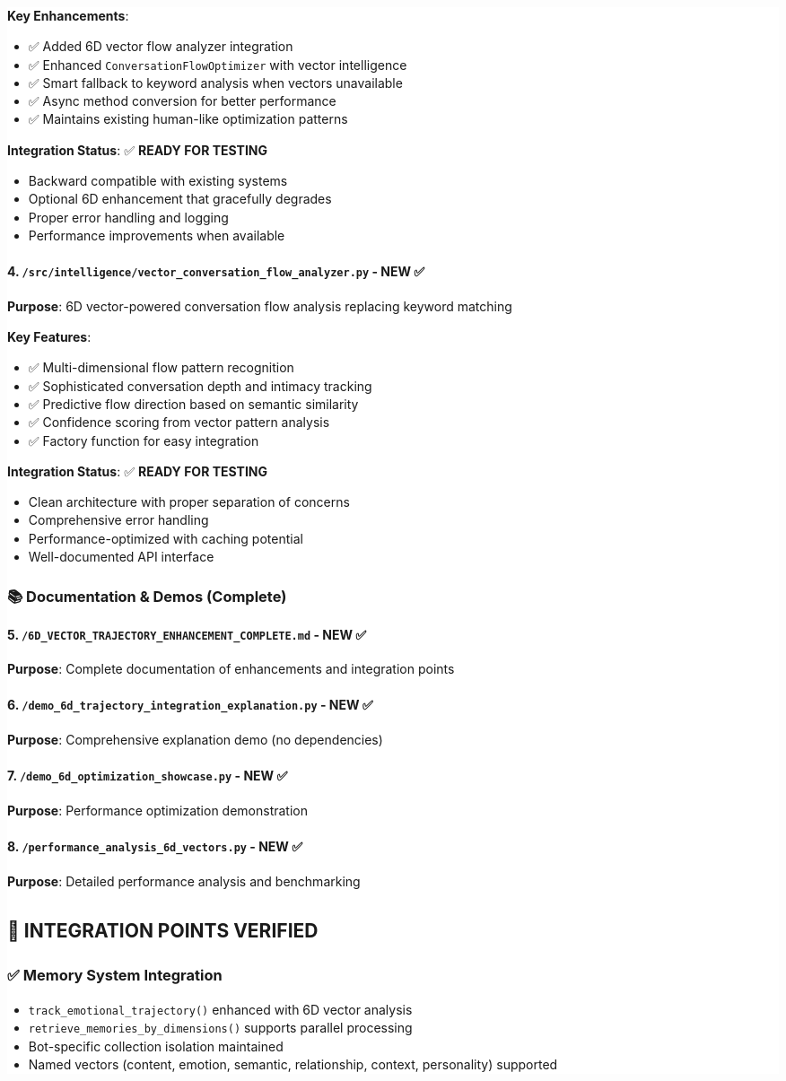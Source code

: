 **Key Enhancements**:
- ✅ Added 6D vector flow analyzer integration
- ✅ Enhanced `ConversationFlowOptimizer` with vector intelligence
- ✅ Smart fallback to keyword analysis when vectors unavailable
- ✅ Async method conversion for better performance
- ✅ Maintains existing human-like optimization patterns

**Integration Status**: ✅ **READY FOR TESTING**
- Backward compatible with existing systems
- Optional 6D enhancement that gracefully degrades
- Proper error handling and logging
- Performance improvements when available

#### 4. `/src/intelligence/vector_conversation_flow_analyzer.py` - **NEW** ✅
**Purpose**: 6D vector-powered conversation flow analysis replacing keyword matching

**Key Features**:
- ✅ Multi-dimensional flow pattern recognition
- ✅ Sophisticated conversation depth and intimacy tracking
- ✅ Predictive flow direction based on semantic similarity
- ✅ Confidence scoring from vector pattern analysis
- ✅ Factory function for easy integration

**Integration Status**: ✅ **READY FOR TESTING**
- Clean architecture with proper separation of concerns
- Comprehensive error handling
- Performance-optimized with caching potential
- Well-documented API interface

### 📚 **Documentation & Demos** (Complete)

#### 5. `/6D_VECTOR_TRAJECTORY_ENHANCEMENT_COMPLETE.md` - **NEW** ✅
**Purpose**: Complete documentation of enhancements and integration points

#### 6. `/demo_6d_trajectory_integration_explanation.py` - **NEW** ✅
**Purpose**: Comprehensive explanation demo (no dependencies)

#### 7. `/demo_6d_optimization_showcase.py` - **NEW** ✅
**Purpose**: Performance optimization demonstration

#### 8. `/performance_analysis_6d_vectors.py` - **NEW** ✅
**Purpose**: Detailed performance analysis and benchmarking

## 🔧 INTEGRATION POINTS VERIFIED

### ✅ **Memory System Integration**
- `track_emotional_trajectory()` enhanced with 6D vector analysis
- `retrieve_memories_by_dimensions()` supports parallel processing
- Bot-specific collection isolation maintained
- Named vectors (content, emotion, semantic, relationship, context, personality) supported
